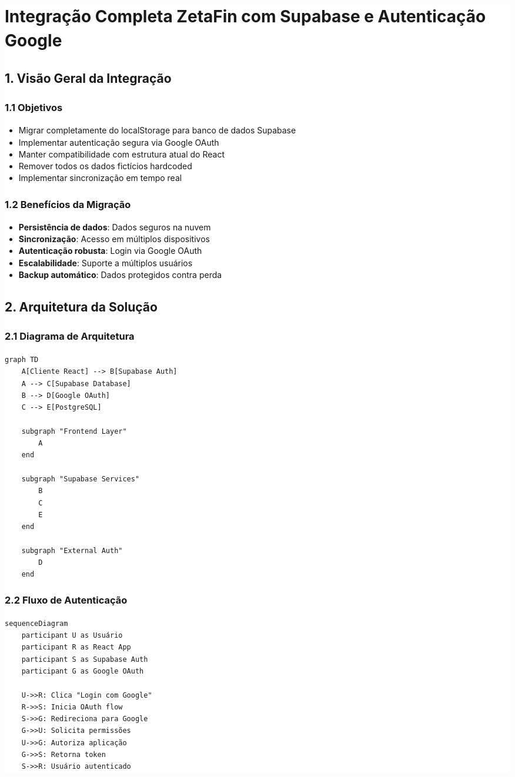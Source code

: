 # Integração Completa ZetaFin com Supabase e Autenticação Google

## 1. Visão Geral da Integração

### 1.1 Objetivos
- Migrar completamente do localStorage para banco de dados Supabase
- Implementar autenticação segura via Google OAuth
- Manter compatibilidade com estrutura atual do React
- Remover todos os dados fictícios hardcoded
- Implementar sincronização em tempo real

### 1.2 Benefícios da Migração
- **Persistência de dados**: Dados seguros na nuvem
- **Sincronização**: Acesso em múltiplos dispositivos
- **Autenticação robusta**: Login via Google OAuth
- **Escalabilidade**: Suporte a múltiplos usuários
- **Backup automático**: Dados protegidos contra perda

## 2. Arquitetura da Solução

### 2.1 Diagrama de Arquitetura

```mermaid
graph TD
    A[Cliente React] --> B[Supabase Auth]
    A --> C[Supabase Database]
    B --> D[Google OAuth]
    C --> E[PostgreSQL]
    
    subgraph "Frontend Layer"
        A
    end
    
    subgraph "Supabase Services"
        B
        C
        E
    end
    
    subgraph "External Auth"
        D
    end
```

### 2.2 Fluxo de Autenticação

```mermaid
sequenceDiagram
    participant U as Usuário
    participant R as React App
    participant S as Supabase Auth
    participant G as Google OAuth
    
    U->>R: Clica "Login com Google"
    R->>S: Inicia OAuth flow
    S->>G: Redireciona para Google
    G->>U: Solicita permissões
    U->>G: Autoriza aplicação
    G->>S: Retorna token
    S->>R: Usuário autenticado
```